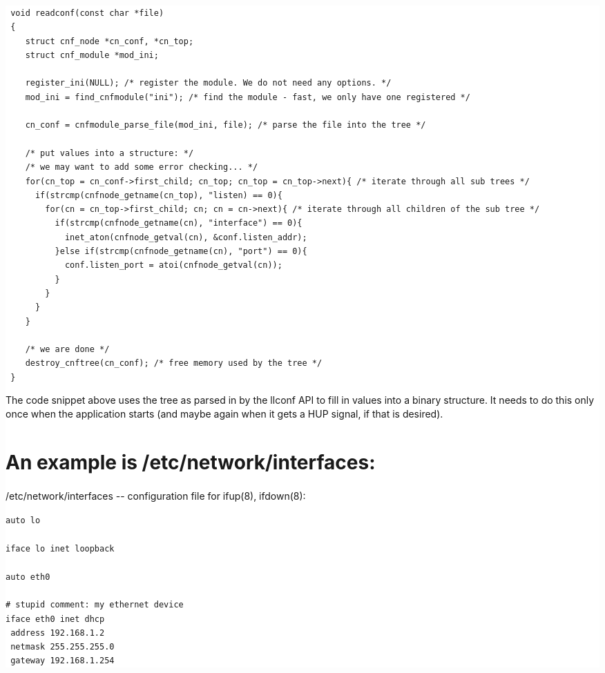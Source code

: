 ```
 void readconf(const char *file)
 {
    struct cnf_node *cn_conf, *cn_top;
    struct cnf_module *mod_ini;
 
    register_ini(NULL); /* register the module. We do not need any options. */
    mod_ini = find_cnfmodule("ini"); /* find the module - fast, we only have one registered */
 
    cn_conf = cnfmodule_parse_file(mod_ini, file); /* parse the file into the tree */
 
    /* put values into a structure: */
    /* we may want to add some error checking... */
    for(cn_top = cn_conf->first_child; cn_top; cn_top = cn_top->next){ /* iterate through all sub trees */
      if(strcmp(cnfnode_getname(cn_top), "listen) == 0){
        for(cn = cn_top->first_child; cn; cn = cn->next){ /* iterate through all children of the sub tree */
          if(strcmp(cnfnode_getname(cn), "interface") == 0){
            inet_aton(cnfnode_getval(cn), &conf.listen_addr);
          }else if(strcmp(cnfnode_getname(cn), "port") == 0){
            conf.listen_port = atoi(cnfnode_getval(cn));
          }
        }
      }
    }
 
    /* we are done */
    destroy_cnftree(cn_conf); /* free memory used by the tree */
 }

```

The code snippet above uses the tree as parsed in by the llconf API to fill in values into a binary structure. It needs to do this only once when the application starts (and maybe again when it gets a HUP signal, if that is desired).


# An example is /etc/network/interfaces:

/etc/network/interfaces -- configuration file for ifup(8), ifdown(8):

```
auto lo

iface lo inet loopback

auto eth0

# stupid comment: my ethernet device
iface eth0 inet dhcp
 address 192.168.1.2
 netmask 255.255.255.0
 gateway 192.168.1.254
```
